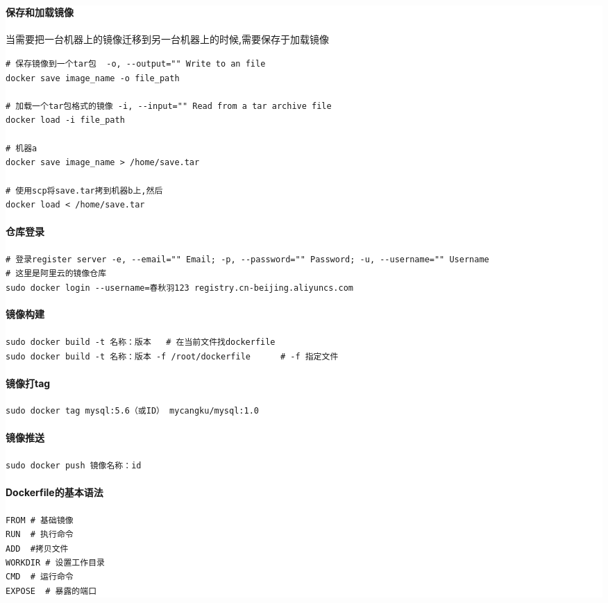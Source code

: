 #### 保存和加载镜像

​        当需要把一台机器上的镜像迁移到另一台机器上的时候,需要保存于加载镜像

```shell
# 保存镜像到一个tar包  -o, --output="" Write to an file 
docker save image_name -o file_path

# 加载一个tar包格式的镜像 -i, --input="" Read from a tar archive file 
docker load -i file_path

# 机器a
docker save image_name > /home/save.tar

# 使用scp将save.tar拷到机器b上,然后
docker load < /home/save.tar
```

#### 仓库登录

```shell
# 登录register server -e, --email="" Email; -p, --password="" Password; -u, --username="" Username 
# 这里是阿里云的镜像仓库
sudo docker login --username=春秋羽123 registry.cn-beijing.aliyuncs.com
```

#### 镜像构建

```shell
sudo docker build -t 名称：版本   # 在当前文件找dockerfile
sudo docker build -t 名称：版本 -f /root/dockerfile      # -f 指定文件
```

#### 镜像打tag

```shell
sudo docker tag mysql:5.6（或ID） mycangku/mysql:1.0
```

#### 镜像推送

```shell
sudo docker push 镜像名称：id
```

#### Dockerfile的基本语法

```shell
FROM # 基础镜像
RUN  # 执行命令
ADD  #拷贝文件
WORKDIR # 设置工作目录
CMD  # 运行命令
EXPOSE  # 暴露的端口
```

